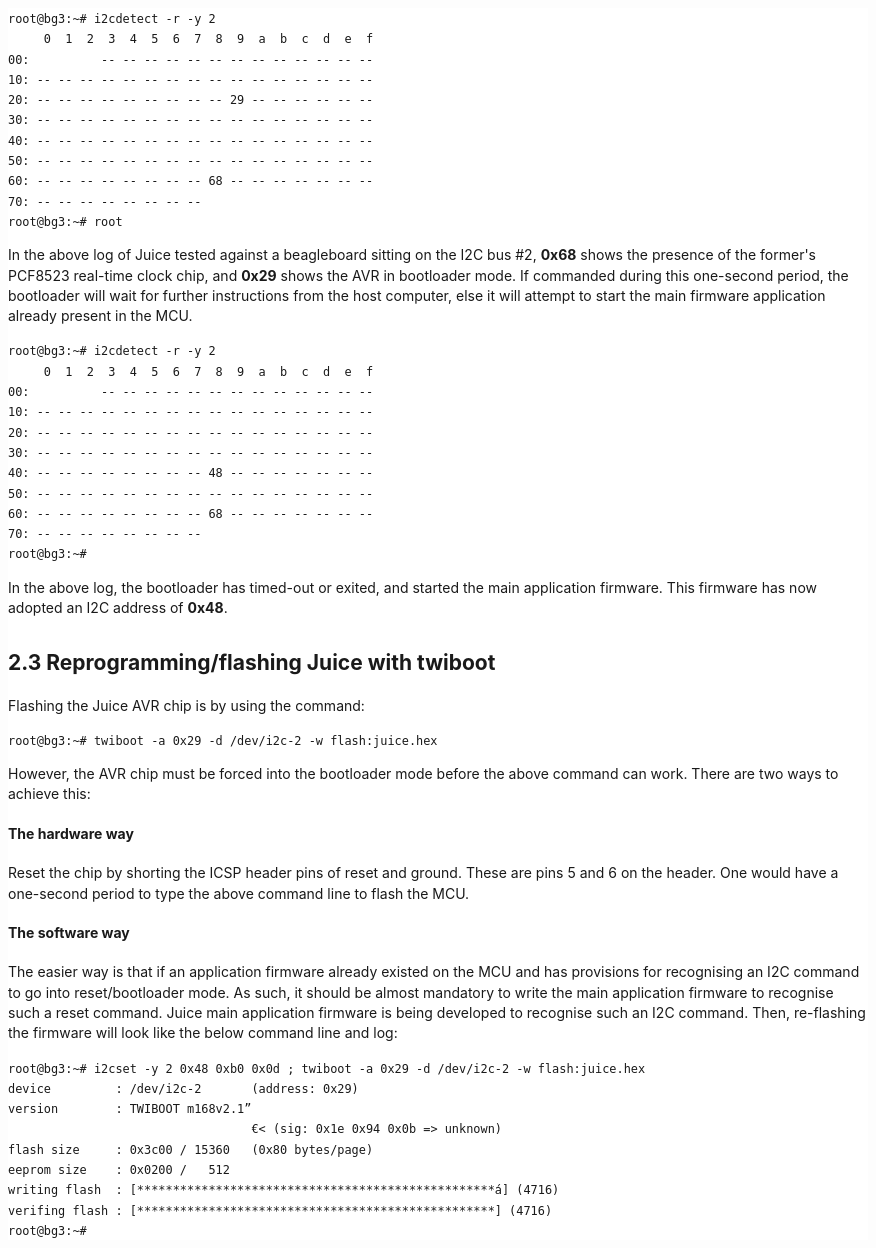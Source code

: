```
root@bg3:~# i2cdetect -r -y 2
     0  1  2  3  4  5  6  7  8  9  a  b  c  d  e  f
00:          -- -- -- -- -- -- -- -- -- -- -- -- --
10: -- -- -- -- -- -- -- -- -- -- -- -- -- -- -- --
20: -- -- -- -- -- -- -- -- -- 29 -- -- -- -- -- --
30: -- -- -- -- -- -- -- -- -- -- -- -- -- -- -- --
40: -- -- -- -- -- -- -- -- -- -- -- -- -- -- -- --
50: -- -- -- -- -- -- -- -- -- -- -- -- -- -- -- --
60: -- -- -- -- -- -- -- -- 68 -- -- -- -- -- -- --
70: -- -- -- -- -- -- -- --
root@bg3:~# root
```
In the above log of Juice tested against a beagleboard sitting on the I2C bus #2, **0x68** shows the presence of the former's PCF8523 real-time clock chip, and **0x29** shows the AVR in bootloader mode.
If commanded during this one-second period, the bootloader will wait for further instructions from the host computer, else it will attempt to start the main firmware application already present in the MCU.

```
root@bg3:~# i2cdetect -r -y 2
     0  1  2  3  4  5  6  7  8  9  a  b  c  d  e  f
00:          -- -- -- -- -- -- -- -- -- -- -- -- --
10: -- -- -- -- -- -- -- -- -- -- -- -- -- -- -- --
20: -- -- -- -- -- -- -- -- -- -- -- -- -- -- -- --
30: -- -- -- -- -- -- -- -- -- -- -- -- -- -- -- --
40: -- -- -- -- -- -- -- -- 48 -- -- -- -- -- -- --
50: -- -- -- -- -- -- -- -- -- -- -- -- -- -- -- --
60: -- -- -- -- -- -- -- -- 68 -- -- -- -- -- -- --
70: -- -- -- -- -- -- -- --
root@bg3:~#
```
In the above log, the bootloader has timed-out or exited, and started the main application firmware. This firmware has now adopted an I2C address of **0x48**.

## 2.3 Reprogramming/flashing Juice with twiboot ##
Flashing the Juice AVR chip is by using the command:
```
root@bg3:~# twiboot -a 0x29 -d /dev/i2c-2 -w flash:juice.hex
```
However, the AVR chip must be forced into the bootloader mode before the above command can work. There are two ways to achieve this:

#### The hardware way ####
Reset the chip by shorting the ICSP header pins of reset and ground. These are pins 5 and 6 on the header. One would have a one-second period to type the above command line to flash the MCU.

#### The software way ####
The easier way is that if an application firmware already existed on the MCU and has provisions for recognising an I2C command to go into reset/bootloader mode. As such, it should be almost mandatory to write the main application firmware to recognise such a reset command. Juice main application firmware is being developed to recognise such an I2C command. Then, re-flashing the firmware will look like the below command line and log:
```
root@bg3:~# i2cset -y 2 0x48 0xb0 0x0d ; twiboot -a 0x29 -d /dev/i2c-2 -w flash:juice.hex
device         : /dev/i2c-2       (address: 0x29)
version        : TWIBOOT m168v2.1”
                                  €< (sig: 0x1e 0x94 0x0b => unknown)
flash size     : 0x3c00 / 15360   (0x80 bytes/page)
eeprom size    : 0x0200 /   512
writing flash  : [**************************************************á] (4716)
verifing flash : [**************************************************] (4716)
root@bg3:~#
```